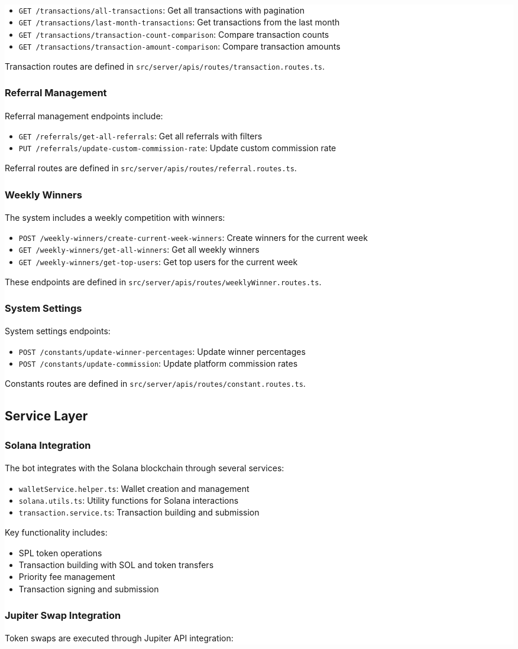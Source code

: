 - `GET /transactions/all-transactions`: Get all transactions with pagination
- `GET /transactions/last-month-transactions`: Get transactions from the last month
- `GET /transactions/transaction-count-comparison`: Compare transaction counts
- `GET /transactions/transaction-amount-comparison`: Compare transaction amounts

Transaction routes are defined in `src/server/apis/routes/transaction.routes.ts`.

### Referral Management

Referral management endpoints include:

- `GET /referrals/get-all-referrals`: Get all referrals with filters
- `PUT /referrals/update-custom-commission-rate`: Update custom commission rate

Referral routes are defined in `src/server/apis/routes/referral.routes.ts`.

### Weekly Winners

The system includes a weekly competition with winners:

- `POST /weekly-winners/create-current-week-winners`: Create winners for the current week
- `GET /weekly-winners/get-all-winners`: Get all weekly winners
- `GET /weekly-winners/get-top-users`: Get top users for the current week

These endpoints are defined in `src/server/apis/routes/weeklyWinner.routes.ts`.

### System Settings

System settings endpoints:

- `POST /constants/update-winner-percentages`: Update winner percentages
- `POST /constants/update-commission`: Update platform commission rates

Constants routes are defined in `src/server/apis/routes/constant.routes.ts`.

## Service Layer

### Solana Integration

The bot integrates with the Solana blockchain through several services:

- `walletService.helper.ts`: Wallet creation and management
- `solana.utils.ts`: Utility functions for Solana interactions
- `transaction.service.ts`: Transaction building and submission

Key functionality includes:

- SPL token operations
- Transaction building with SOL and token transfers
- Priority fee management
- Transaction signing and submission

### Jupiter Swap Integration

Token swaps are executed through Jupiter API integration:
